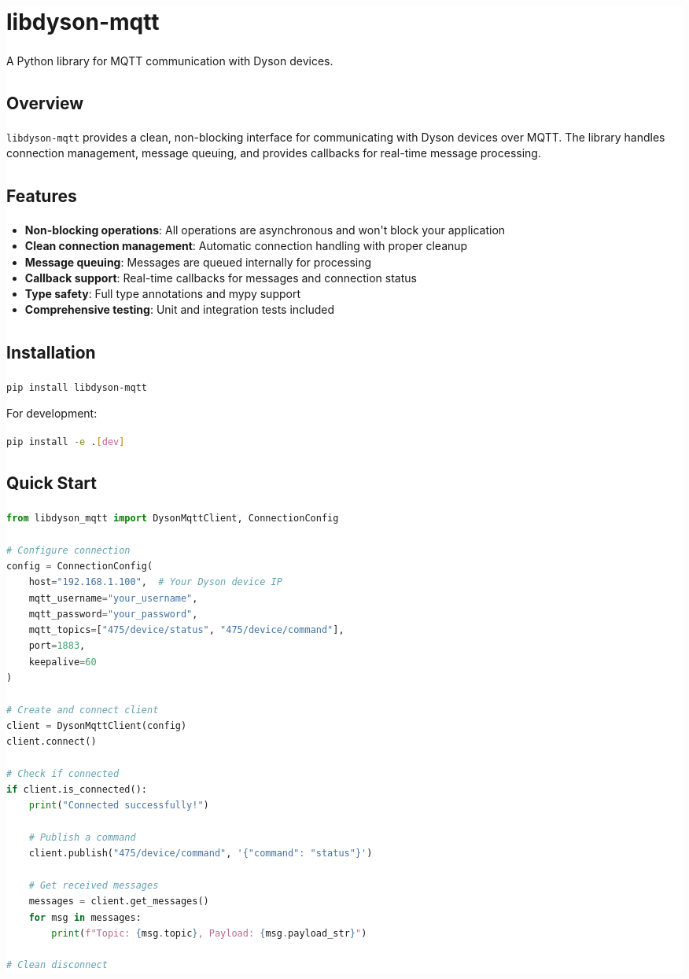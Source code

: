 # libdyson-mqtt

A Python library for MQTT communication with Dyson devices.

## Overview

`libdyson-mqtt` provides a clean, non-blocking interface for communicating with Dyson devices over MQTT. The library handles connection management, message queuing, and provides callbacks for real-time message processing.

## Features

- **Non-blocking operations**: All operations are asynchronous and won't block your application
- **Clean connection management**: Automatic connection handling with proper cleanup
- **Message queuing**: Messages are queued internally for processing
- **Callback support**: Real-time callbacks for messages and connection status
- **Type safety**: Full type annotations and mypy support
- **Comprehensive testing**: Unit and integration tests included

## Installation

```bash
pip install libdyson-mqtt
```

For development:

```bash
pip install -e .[dev]
```

## Quick Start

```python
from libdyson_mqtt import DysonMqttClient, ConnectionConfig

# Configure connection
config = ConnectionConfig(
    host="192.168.1.100",  # Your Dyson device IP
    mqtt_username="your_username",
    mqtt_password="your_password", 
    mqtt_topics=["475/device/status", "475/device/command"],
    port=1883,
    keepalive=60
)

# Create and connect client
client = DysonMqttClient(config)
client.connect()

# Check if connected
if client.is_connected():
    print("Connected successfully!")
    
    # Publish a command
    client.publish("475/device/command", '{"command": "status"}')
    
    # Get received messages
    messages = client.get_messages()
    for msg in messages:
        print(f"Topic: {msg.topic}, Payload: {msg.payload_str}")

# Clean disconnect
```